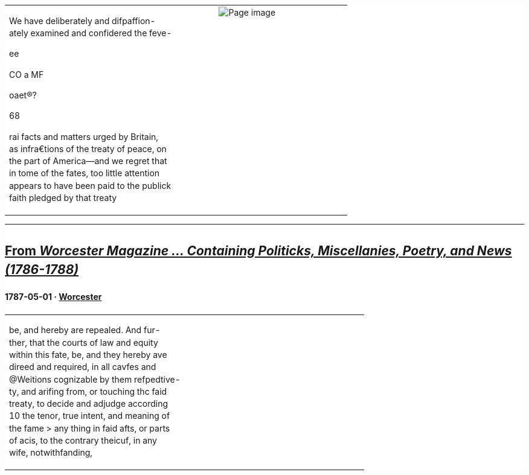 <table style="width: 100%;"><tr><td style="width: 50%">

  
We have deliberately and difpaffion-  
ately examined and confidered the feve-  
  
  
  
  
  
  
  
  
  
  
  
ee  
  
CO a MF  
  
oaet®?  
  
68  
  
  
  
rai facts and matters urged by Britain,  
as infra€tions of the treaty of peace, on  
the part of America—and we regret that  
in tome of the fates, too little attention  
appears to have been paid to the publick  
faith pledged by that treaty
</td><td style="width: 50%; max-height: 75%; margin: auto; display: block;">
<img alt="Page image" src="https://iiif.archive.org/image/iiif/2/sim_worcester-magazine_1787-05_3_6%2Fsim_worcester-magazine_1787-05_3_6_jp2.zip%2Fsim_worcester-magazine_1787-05_3_6_jp2%2Fsim_worcester-magazine_1787-05_3_6_0004.jp2/pct:47.13024282560706,84.0521327014218,30.757910228108905,2.559241706161137/600,/0/default.jpg"/>
</td>
</tr></table>

---

## [From _Worcester Magazine ... Containing Politicks, Miscellanies, Poetry, and News (1786-1788)_](https://archive.org/details/sim_worcester-magazine_1787-05_3_6/page/n7/mode/1up?view=theater)

#### 1787-05-01 &middot; [Worcester](http://dbpedia.org/resource/Worcester%2C_Massachusetts)

<table style="width: 100%;"><tr><td style="width: 50%">

  
be, and hereby are repealed. And fur-  
ther, that the courts of law and equity  
within this fate, be, and they hereby ave  
direed and required, in all cavfes and  
@Weitions cognizable by them refpedtive-  
ty, and arifing from, or touching thc faid  
treaty, to decide and adjudge according  
10 the tenor, true intent, and meaning of  
the fame &gt; any thing in faid afts, or parts  
of acis, to the contrary theicuf, in any  
wife, notwithfanding,  
  
